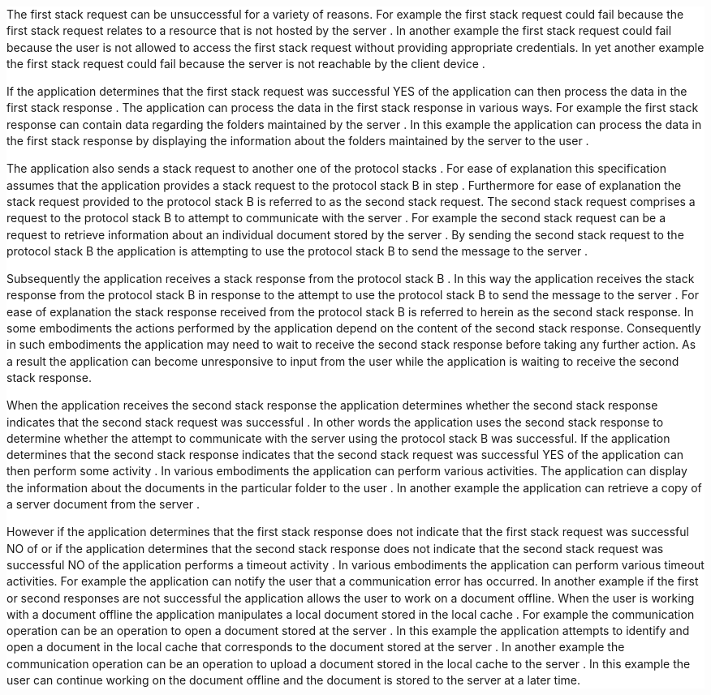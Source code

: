 The first stack request can be unsuccessful for a variety of reasons. For example the first stack request could fail because the first stack request relates to a resource that is not hosted by the server . In another example the first stack request could fail because the user is not allowed to access the first stack request without providing appropriate credentials. In yet another example the first stack request could fail because the server is not reachable by the client device .

If the application determines that the first stack request was successful YES of the application can then process the data in the first stack response . The application can process the data in the first stack response in various ways. For example the first stack response can contain data regarding the folders maintained by the server . In this example the application can process the data in the first stack response by displaying the information about the folders maintained by the server to the user .

The application also sends a stack request to another one of the protocol stacks . For ease of explanation this specification assumes that the application provides a stack request to the protocol stack B in step . Furthermore for ease of explanation the stack request provided to the protocol stack B is referred to as the second stack request. The second stack request comprises a request to the protocol stack B to attempt to communicate with the server . For example the second stack request can be a request to retrieve information about an individual document stored by the server . By sending the second stack request to the protocol stack B the application is attempting to use the protocol stack B to send the message to the server .

Subsequently the application receives a stack response from the protocol stack B . In this way the application receives the stack response from the protocol stack B in response to the attempt to use the protocol stack B to send the message to the server . For ease of explanation the stack response received from the protocol stack B is referred to herein as the second stack response. In some embodiments the actions performed by the application depend on the content of the second stack response. Consequently in such embodiments the application may need to wait to receive the second stack response before taking any further action. As a result the application can become unresponsive to input from the user while the application is waiting to receive the second stack response.

When the application receives the second stack response the application determines whether the second stack response indicates that the second stack request was successful . In other words the application uses the second stack response to determine whether the attempt to communicate with the server using the protocol stack B was successful. If the application determines that the second stack response indicates that the second stack request was successful YES of the application can then perform some activity . In various embodiments the application can perform various activities. The application can display the information about the documents in the particular folder to the user . In another example the application can retrieve a copy of a server document from the server .

However if the application determines that the first stack response does not indicate that the first stack request was successful NO of or if the application determines that the second stack response does not indicate that the second stack request was successful NO of the application performs a timeout activity . In various embodiments the application can perform various timeout activities. For example the application can notify the user that a communication error has occurred. In another example if the first or second responses are not successful the application allows the user to work on a document offline. When the user is working with a document offline the application manipulates a local document stored in the local cache . For example the communication operation can be an operation to open a document stored at the server . In this example the application attempts to identify and open a document in the local cache that corresponds to the document stored at the server . In another example the communication operation can be an operation to upload a document stored in the local cache to the server . In this example the user can continue working on the document offline and the document is stored to the server at a later time.
